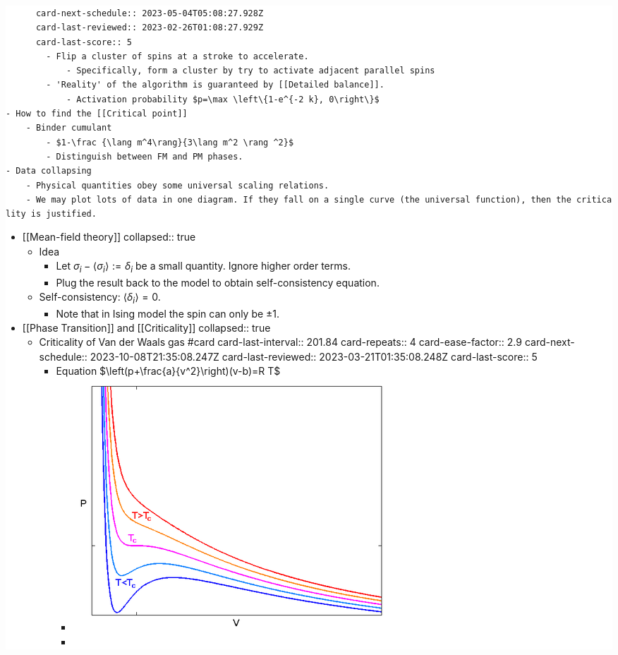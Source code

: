		  card-next-schedule:: 2023-05-04T05:08:27.928Z
		  card-last-reviewed:: 2023-02-26T01:08:27.929Z
		  card-last-score:: 5
			- Flip a cluster of spins at a stroke to accelerate.
				- Specifically, form a cluster by try to activate adjacent parallel spins
			- 'Reality' of the algorithm is guaranteed by [[Detailed balance]].
				- Activation probability $p=\max \left\{1-e^{-2 k}, 0\right\}$
	- How to find the [[Critical point]]
		- Binder cumulant
			- $1-\frac {\lang m^4\rang}{3\lang m^2 \rang ^2}$
			- Distinguish between FM and PM phases.
	- Data collapsing
		- Physical quantities obey some universal scaling relations.
		- We may plot lots of data in one diagram. If they fall on a single curve (the universal function), then the criticality is justified.
- [[Mean-field theory]]
  collapsed:: true
	- Idea
		- Let $\sigma_i-\langle\sigma_i\rangle:=\delta_i$ be a small quantity. Ignore higher order terms.
		- Plug the result back to the model to obtain self-consistency equation.
	- Self-consistency: $\langle\delta_i\rangle=0$.
		- Note that in Ising model the spin can only be $\pm1$.
- [[Phase Transition]] and [[Criticality]]
  collapsed:: true
	- Criticality of Van der Waals gas #card
	  card-last-interval:: 201.84
	  card-repeats:: 4
	  card-ease-factor:: 2.9
	  card-next-schedule:: 2023-10-08T21:35:08.247Z
	  card-last-reviewed:: 2023-03-21T01:35:08.248Z
	  card-last-score:: 5
		- Equation $\left(p+\frac{a}{v^2}\right)(v-b)=R T$
			- ![IVCJdvJM199kI26xcSqNF__dOXAW-eTJqdaF_vj0XQf7xtK4fyvBd2S_daDTNgbEkRtnjyPqq2xnGJbwxPmZ2nebYRj1MwZNAjgX07H2mOZngUE62EObknQ6HY5g36vW.png](../assets/IVCJdvJM199kI26xcSqNF_dOXAW-eTJqdaF_vj0XQf7xtK4fyvBd2S_daDTNgbEkRtnjyPqq2xnGJbwxPmZ2nebYRj1MwZNAjgX07H2mOZngUE62EObknQ6HY5g36vW_1669207663643_0.png)
			-
